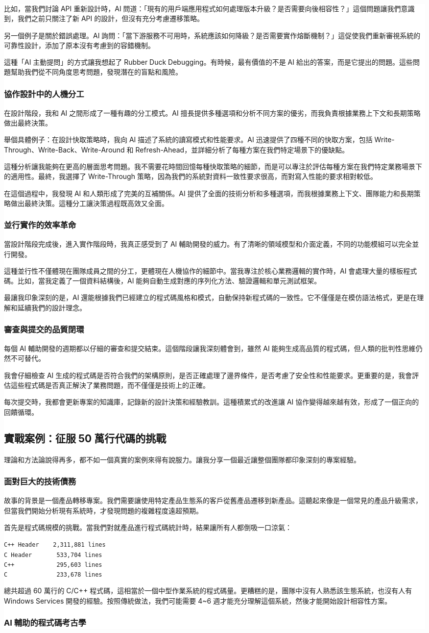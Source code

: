 比如，當我們討論 API 重新設計時，AI 問道：「現有的用戶端應用程式如何處理版本升級？是否需要向後相容性？」這個問題讓我們意識到，我們之前只關注了新 API 的設計，但沒有充分考慮遷移策略。

另一個例子是關於錯誤處理。AI 詢問：「當下游服務不可用時，系統應該如何降級？是否需要實作熔斷機制？」這促使我們重新審視系統的可靠性設計，添加了原本沒有考慮到的容錯機制。

這種「AI 主動提問」的方式讓我想起了 Rubber Duck Debugging。有時候，最有價值的不是 AI 給出的答案，而是它提出的問題。這些問題幫助我們從不同角度思考問題，發現潛在的盲點和風險。

### 協作設計中的人機分工

在設計階段，我和 AI 之間形成了一種有趣的分工模式。AI 擅長提供多種選項和分析不同方案的優劣，而我負責根據業務上下文和長期策略做出最終決策。

舉個具體例子：在設計快取策略時，我向 AI 描述了系統的讀寫模式和性能要求。AI 迅速提供了四種不同的快取方案，包括 Write-Through、Write-Back、Write-Around 和 Refresh-Ahead，並詳細分析了每種方案在我們特定場景下的優缺點。

這種分析讓我能夠在更高的層面思考問題。我不需要花時間回憶每種快取策略的細節，而是可以專注於評估每種方案在我們特定業務場景下的適用性。最終，我選擇了 Write-Through 策略，因為我們的系統對資料一致性要求很高，而對寫入性能的要求相對較低。

在這個過程中，我發現 AI 和人類形成了完美的互補關係。AI 提供了全面的技術分析和多種選項，而我根據業務上下文、團隊能力和長期策略做出最終決策。這種分工讓決策過程既高效又全面。

### 並行實作的效率革命

當設計階段完成後，進入實作階段時，我真正感受到了 AI 輔助開發的威力。有了清晰的領域模型和介面定義，不同的功能模組可以完全並行開發。

這種並行性不僅體現在團隊成員之間的分工，更體現在人機協作的細節中。當我專注於核心業務邏輯的實作時，AI 會處理大量的樣板程式碼。比如，當我定義了一個資料結構後，AI 能夠自動生成對應的序列化方法、驗證邏輯和單元測試框架。

最讓我印象深刻的是，AI 還能根據我們已經建立的程式碼風格和模式，自動保持新程式碼的一致性。它不僅僅是在模仿語法格式，更是在理解和延續我們的設計理念。

### 審查與提交的品質閉環

每個 AI 輔助開發的週期都以仔細的審查和提交結束。這個階段讓我深刻體會到，雖然 AI 能夠生成高品質的程式碼，但人類的批判性思維仍然不可替代。

我會仔細檢查 AI 生成的程式碼是否符合我們的架構原則，是否正確處理了邊界條件，是否考慮了安全性和性能要求。更重要的是，我會評估這些程式碼是否真正解決了業務問題，而不僅僅是技術上的正確。

每次提交時，我都會更新專案的知識庫，記錄新的設計決策和經驗教訓。這種積累式的改進讓 AI 協作變得越來越有效，形成了一個正向的回饋循環。

## 實戰案例：征服 50 萬行代碼的挑戰

理論和方法論說得再多，都不如一個真實的案例來得有說服力。讓我分享一個最近讓整個團隊都印象深刻的專案經驗。

### 面對巨大的技術債務

故事的背景是一個產品轉移專案。我們需要讓使用特定產品生態系的客戶從舊產品遷移到新產品。這聽起來像是一個常見的產品升級需求，但當我們開始分析現有系統時，才發現問題的複雜程度遠超預期。

首先是程式碼規模的挑戰。當我們對就產品進行程式碼統計時，結果讓所有人都倒吸一口涼氣：

```
C++ Header    2,311,881 lines
C Header       533,704 lines
C++            295,603 lines
C              233,678 lines
```

總共超過 60 萬行的 C/C++ 程式碼，這相當於一個中型作業系統的程式碼量。更糟糕的是，團隊中沒有人熟悉該生態系統，也沒有人有 Windows Services 開發的經驗。按照傳統做法，我們可能需要 4~6 週才能充分理解這個系統，然後才能開始設計相容性方案。

### AI 輔助的程式碼考古學
